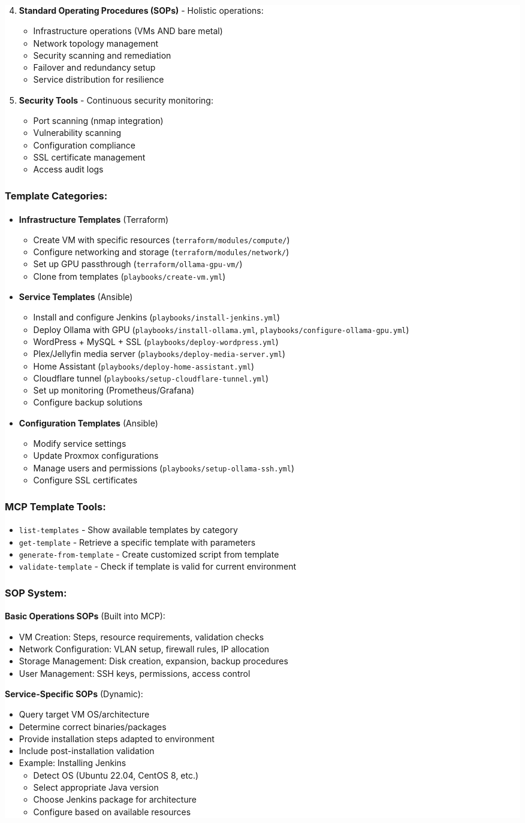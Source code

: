 4. **Standard Operating Procedures (SOPs)** - Holistic operations:
   - Infrastructure operations (VMs AND bare metal)
   - Network topology management
   - Security scanning and remediation
   - Failover and redundancy setup
   - Service distribution for resilience

5. **Security Tools** - Continuous security monitoring:
   - Port scanning (nmap integration)
   - Vulnerability scanning
   - Configuration compliance
   - SSL certificate management
   - Access audit logs

### Template Categories:
- **Infrastructure Templates** (Terraform)
  - Create VM with specific resources (`terraform/modules/compute/`)
  - Configure networking and storage (`terraform/modules/network/`)
  - Set up GPU passthrough (`terraform/ollama-gpu-vm/`)
  - Clone from templates (`playbooks/create-vm.yml`)
  
- **Service Templates** (Ansible)
  - Install and configure Jenkins (`playbooks/install-jenkins.yml`)
  - Deploy Ollama with GPU (`playbooks/install-ollama.yml`, `playbooks/configure-ollama-gpu.yml`)
  - WordPress + MySQL + SSL (`playbooks/deploy-wordpress.yml`)
  - Plex/Jellyfin media server (`playbooks/deploy-media-server.yml`)
  - Home Assistant (`playbooks/deploy-home-assistant.yml`)
  - Cloudflare tunnel (`playbooks/setup-cloudflare-tunnel.yml`)
  - Set up monitoring (Prometheus/Grafana)
  - Configure backup solutions
  
- **Configuration Templates** (Ansible)
  - Modify service settings
  - Update Proxmox configurations
  - Manage users and permissions (`playbooks/setup-ollama-ssh.yml`)
  - Configure SSL certificates

### MCP Template Tools:
- `list-templates` - Show available templates by category
- `get-template` - Retrieve a specific template with parameters
- `generate-from-template` - Create customized script from template
- `validate-template` - Check if template is valid for current environment

### SOP System:
**Basic Operations SOPs** (Built into MCP):
- VM Creation: Steps, resource requirements, validation checks
- Network Configuration: VLAN setup, firewall rules, IP allocation
- Storage Management: Disk creation, expansion, backup procedures
- User Management: SSH keys, permissions, access control

**Service-Specific SOPs** (Dynamic):
- Query target VM OS/architecture
- Determine correct binaries/packages
- Provide installation steps adapted to environment
- Include post-installation validation
- Example: Installing Jenkins
  - Detect OS (Ubuntu 22.04, CentOS 8, etc.)
  - Select appropriate Java version
  - Choose Jenkins package for architecture
  - Configure based on available resources
